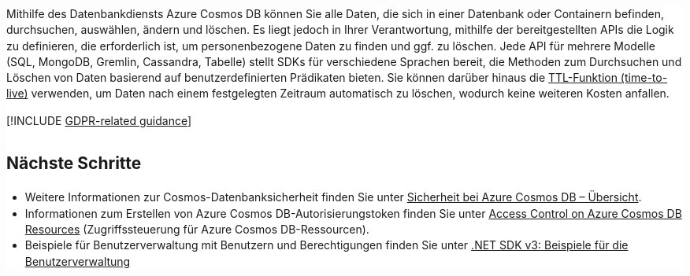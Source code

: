 Mithilfe des Datenbankdiensts Azure Cosmos DB können Sie alle Daten, die sich in einer Datenbank oder Containern befinden, durchsuchen, auswählen, ändern und löschen. Es liegt jedoch in Ihrer Verantwortung, mithilfe der bereitgestellten APIs die Logik zu definieren, die erforderlich ist, um personenbezogene Daten zu finden und ggf. zu löschen. Jede API für mehrere Modelle (SQL, MongoDB, Gremlin, Cassandra, Tabelle) stellt SDKs für verschiedene Sprachen bereit, die Methoden zum Durchsuchen und Löschen von Daten basierend auf benutzerdefinierten Prädikaten bieten. Sie können darüber hinaus die [TTL-Funktion (time-to-live)](time-to-live.md) verwenden, um Daten nach einem festgelegten Zeitraum automatisch zu löschen, wodurch keine weiteren Kosten anfallen.

[!INCLUDE [GDPR-related guidance](../../includes/gdpr-dsr-and-stp-note.md)]

## <a name="next-steps"></a>Nächste Schritte

- Weitere Informationen zur Cosmos-Datenbanksicherheit finden Sie unter [Sicherheit bei Azure Cosmos DB – Übersicht](database-security.md).
- Informationen zum Erstellen von Azure Cosmos DB-Autorisierungstoken finden Sie unter [Access Control on Azure Cosmos DB Resources](/rest/api/cosmos-db/access-control-on-cosmosdb-resources) (Zugriffssteuerung für Azure Cosmos DB-Ressourcen).
- Beispiele für Benutzerverwaltung mit Benutzern und Berechtigungen finden Sie unter [.NET SDK v3: Beispiele für die Benutzerverwaltung](https://github.com/Azure/azure-cosmos-dotnet-v3/blob/master/Microsoft.Azure.Cosmos.Samples/Usage/UserManagement/UserManagementProgram.cs)
